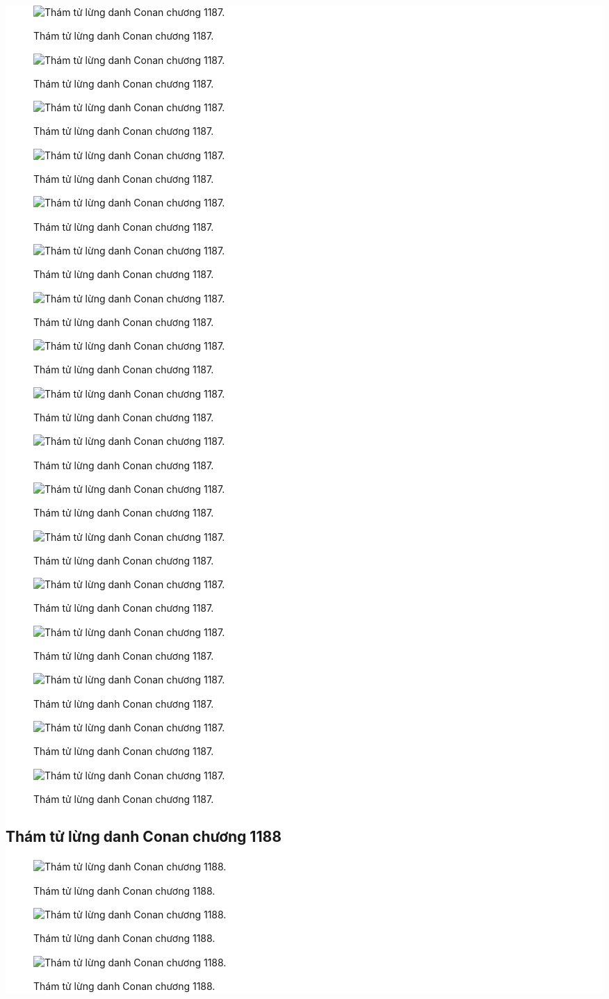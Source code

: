 <figure><img src="https://banmaixanh.vercel.app/manga/gosho-aoyama/tham-tu-lung-danh-conan/1187-02.jpg" alt="Thám tử lừng danh Conan chương 1187." title="Thám tử lừng danh Conan chương 1187." height=100% width=100%><figcaption><p>Thám tử lừng danh Conan chương 1187.</p></figcaption></figure>

<figure><img src="https://banmaixanh.vercel.app/manga/gosho-aoyama/tham-tu-lung-danh-conan/1187-03.jpg" alt="Thám tử lừng danh Conan chương 1187." title="Thám tử lừng danh Conan chương 1187." height=100% width=100%><figcaption><p>Thám tử lừng danh Conan chương 1187.</p></figcaption></figure>

<figure><img src="https://banmaixanh.vercel.app/manga/gosho-aoyama/tham-tu-lung-danh-conan/1187-04.jpg" alt="Thám tử lừng danh Conan chương 1187." title="Thám tử lừng danh Conan chương 1187." height=100% width=100%><figcaption><p>Thám tử lừng danh Conan chương 1187.</p></figcaption></figure>

<figure><img src="https://banmaixanh.vercel.app/manga/gosho-aoyama/tham-tu-lung-danh-conan/1187-05.jpg" alt="Thám tử lừng danh Conan chương 1187." title="Thám tử lừng danh Conan chương 1187." height=100% width=100%><figcaption><p>Thám tử lừng danh Conan chương 1187.</p></figcaption></figure>

<figure><img src="https://banmaixanh.vercel.app/manga/gosho-aoyama/tham-tu-lung-danh-conan/1187-06.jpg" alt="Thám tử lừng danh Conan chương 1187." title="Thám tử lừng danh Conan chương 1187." height=100% width=100%><figcaption><p>Thám tử lừng danh Conan chương 1187.</p></figcaption></figure>

<figure><img src="https://banmaixanh.vercel.app/manga/gosho-aoyama/tham-tu-lung-danh-conan/1187-07.jpg" alt="Thám tử lừng danh Conan chương 1187." title="Thám tử lừng danh Conan chương 1187." height=100% width=100%><figcaption><p>Thám tử lừng danh Conan chương 1187.</p></figcaption></figure>

<figure><img src="https://banmaixanh.vercel.app/manga/gosho-aoyama/tham-tu-lung-danh-conan/1187-08.jpg" alt="Thám tử lừng danh Conan chương 1187." title="Thám tử lừng danh Conan chương 1187." height=100% width=100%><figcaption><p>Thám tử lừng danh Conan chương 1187.</p></figcaption></figure>

<figure><img src="https://banmaixanh.vercel.app/manga/gosho-aoyama/tham-tu-lung-danh-conan/1187-09.jpg" alt="Thám tử lừng danh Conan chương 1187." title="Thám tử lừng danh Conan chương 1187." height=100% width=100%><figcaption><p>Thám tử lừng danh Conan chương 1187.</p></figcaption></figure>

<figure><img src="https://banmaixanh.vercel.app/manga/gosho-aoyama/tham-tu-lung-danh-conan/1187-10.jpg" alt="Thám tử lừng danh Conan chương 1187." title="Thám tử lừng danh Conan chương 1187." height=100% width=100%><figcaption><p>Thám tử lừng danh Conan chương 1187.</p></figcaption></figure>

<figure><img src="https://banmaixanh.vercel.app/manga/gosho-aoyama/tham-tu-lung-danh-conan/1187-11.jpg" alt="Thám tử lừng danh Conan chương 1187." title="Thám tử lừng danh Conan chương 1187." height=100% width=100%><figcaption><p>Thám tử lừng danh Conan chương 1187.</p></figcaption></figure>

<figure><img src="https://banmaixanh.vercel.app/manga/gosho-aoyama/tham-tu-lung-danh-conan/1187-12.jpg" alt="Thám tử lừng danh Conan chương 1187." title="Thám tử lừng danh Conan chương 1187." height=100% width=100%><figcaption><p>Thám tử lừng danh Conan chương 1187.</p></figcaption></figure>

<figure><img src="https://banmaixanh.vercel.app/manga/gosho-aoyama/tham-tu-lung-danh-conan/1187-13.jpg" alt="Thám tử lừng danh Conan chương 1187." title="Thám tử lừng danh Conan chương 1187." height=100% width=100%><figcaption><p>Thám tử lừng danh Conan chương 1187.</p></figcaption></figure>

<figure><img src="https://banmaixanh.vercel.app/manga/gosho-aoyama/tham-tu-lung-danh-conan/1187-14.jpg" alt="Thám tử lừng danh Conan chương 1187." title="Thám tử lừng danh Conan chương 1187." height=100% width=100%><figcaption><p>Thám tử lừng danh Conan chương 1187.</p></figcaption></figure>

<figure><img src="https://banmaixanh.vercel.app/manga/gosho-aoyama/tham-tu-lung-danh-conan/1187-15.jpg" alt="Thám tử lừng danh Conan chương 1187." title="Thám tử lừng danh Conan chương 1187." height=100% width=100%><figcaption><p>Thám tử lừng danh Conan chương 1187.</p></figcaption></figure>

<figure><img src="https://banmaixanh.vercel.app/manga/gosho-aoyama/tham-tu-lung-danh-conan/1187-16.jpg" alt="Thám tử lừng danh Conan chương 1187." title="Thám tử lừng danh Conan chương 1187." height=100% width=100%><figcaption><p>Thám tử lừng danh Conan chương 1187.</p></figcaption></figure>

<figure><img src="https://banmaixanh.vercel.app/manga/gosho-aoyama/tham-tu-lung-danh-conan/1187-17.jpg" alt="Thám tử lừng danh Conan chương 1187." title="Thám tử lừng danh Conan chương 1187." height=100% width=100%><figcaption><p>Thám tử lừng danh Conan chương 1187.</p></figcaption></figure>

<figure><img src="https://banmaixanh.vercel.app/manga/gosho-aoyama/tham-tu-lung-danh-conan/1187-18.jpg" alt="Thám tử lừng danh Conan chương 1187." title="Thám tử lừng danh Conan chương 1187." height=100% width=100%><figcaption><p>Thám tử lừng danh Conan chương 1187.</p></figcaption></figure>

## Thám tử lừng danh Conan chương 1188

<figure><img src="https://banmaixanh.vercel.app/manga/gosho-aoyama/tham-tu-lung-danh-conan/1188-01.jpg" alt="Thám tử lừng danh Conan chương 1188." title="Thám tử lừng danh Conan chương 1188." height=100% width=100%><figcaption><p>Thám tử lừng danh Conan chương 1188.</p></figcaption></figure>

<figure><img src="https://banmaixanh.vercel.app/manga/gosho-aoyama/tham-tu-lung-danh-conan/1188-02.jpg" alt="Thám tử lừng danh Conan chương 1188." title="Thám tử lừng danh Conan chương 1188." height=100% width=100%><figcaption><p>Thám tử lừng danh Conan chương 1188.</p></figcaption></figure>

<figure><img src="https://banmaixanh.vercel.app/manga/gosho-aoyama/tham-tu-lung-danh-conan/1188-03.jpg" alt="Thám tử lừng danh Conan chương 1188." title="Thám tử lừng danh Conan chương 1188." height=100% width=100%><figcaption><p>Thám tử lừng danh Conan chương 1188.</p></figcaption></figure>
